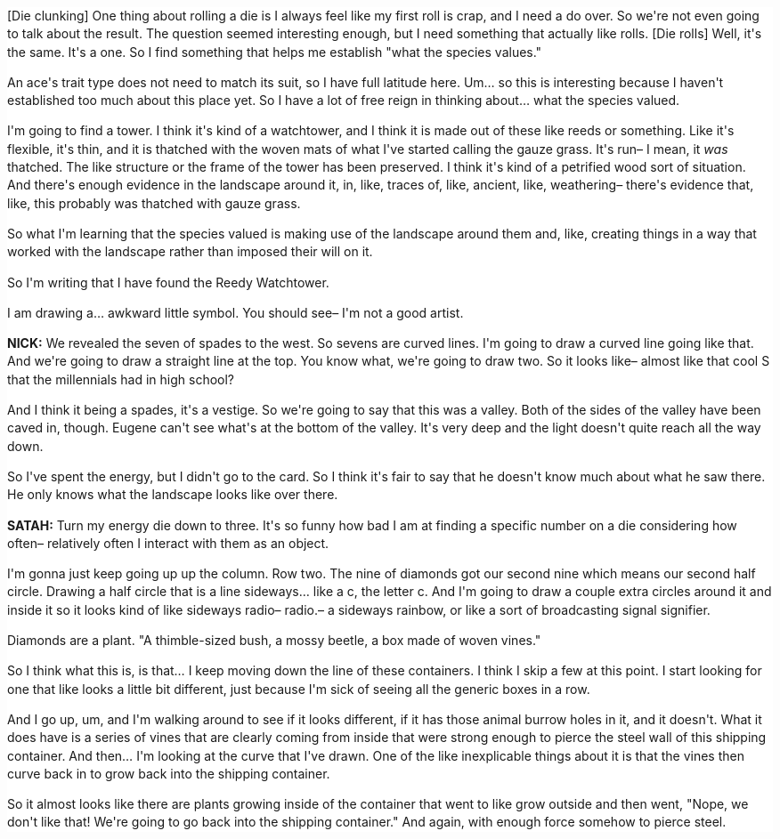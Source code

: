 \[Die clunking\] One thing about rolling a die is I always feel like my first roll is crap, and I need a do over. So we're not even going to talk about the result. The question seemed interesting enough, but I need something that actually like rolls. \[Die rolls\] Well, it's the same. It's a one. So I find something that helps me establish "what the species values."

An ace's trait type does not need to match its suit, so I have full latitude here. Um… so this is interesting because I haven't established too much about this place yet. So I have a lot of free reign in thinking about… what the species valued.

I'm going to find a tower. I think it's kind of a watchtower, and I think it is made out of these like reeds or something. Like it's flexible, it's thin, and it is thatched with the woven mats of what I've started calling the gauze grass. It's run– I mean, it *was* thatched. The like structure or the frame of the tower has been preserved. I think it's kind of a petrified wood sort of situation. And there's enough evidence in the landscape around it, in, like, traces of, like, ancient, like, weathering– there's evidence that, like, this probably was thatched with gauze grass.

So what I'm learning that the species valued is making use of the landscape around them and, like, creating things in a way that worked with the landscape rather than imposed their will on it.

So I'm writing that I have found the Reedy Watchtower.

I am drawing a… awkward little symbol. You should see– I'm not a good artist.

**NICK:** We revealed the seven of spades to the west. So sevens are curved lines. I'm going to draw a curved line going like that. And we're going to draw a straight line at the top. You know what, we're going to draw two. So it looks like– almost like that cool S that the millennials had in high school?

And I think it being a spades, it's a vestige. So we're going to say that this was a valley. Both of the sides of the valley have been caved in, though. Eugene can't see what's at the bottom of the valley. It's very deep and the light doesn't quite reach all the way down.

So I've spent the energy, but I didn't go to the card. So I think it's fair to say that he doesn't know much about what he saw there. He only knows what the landscape looks like over there.

**SATAH:** Turn my energy die down to three. It's so funny how bad I am at finding a specific number on a die considering how often– relatively often I interact with them as an object.

I'm gonna just keep going up up the column. Row two. The nine of diamonds got our second nine which means our second half circle. Drawing a half circle that is a line sideways… like a c, the letter c. And I'm going to draw a couple extra circles around it and inside it so it looks kind of like sideways radio– radio.– a sideways rainbow, or like a sort of broadcasting signal signifier.

Diamonds are a plant. "A thimble-sized bush, a mossy beetle, a box made of woven vines."

So I think what this is, is that… I keep moving down the line of these containers. I think I skip a few at this point. I start looking for one that like looks a little bit different, just because I'm sick of seeing all the generic boxes in a row.

And I go up, um, and I'm walking around to see if it looks different, if it has those animal burrow holes in it, and it doesn't. What it does have is a series of vines that are clearly coming from inside that were strong enough to pierce the steel wall of this shipping container. And then… I'm looking at the curve that I've drawn. One of the like inexplicable things about it is that the vines then curve back in to grow back into the shipping container.

So it almost looks like there are plants growing inside of the container that went to like grow outside and then went, "Nope, we don't like that\! We're going to go back into the shipping container." And again, with enough force somehow to pierce steel.
